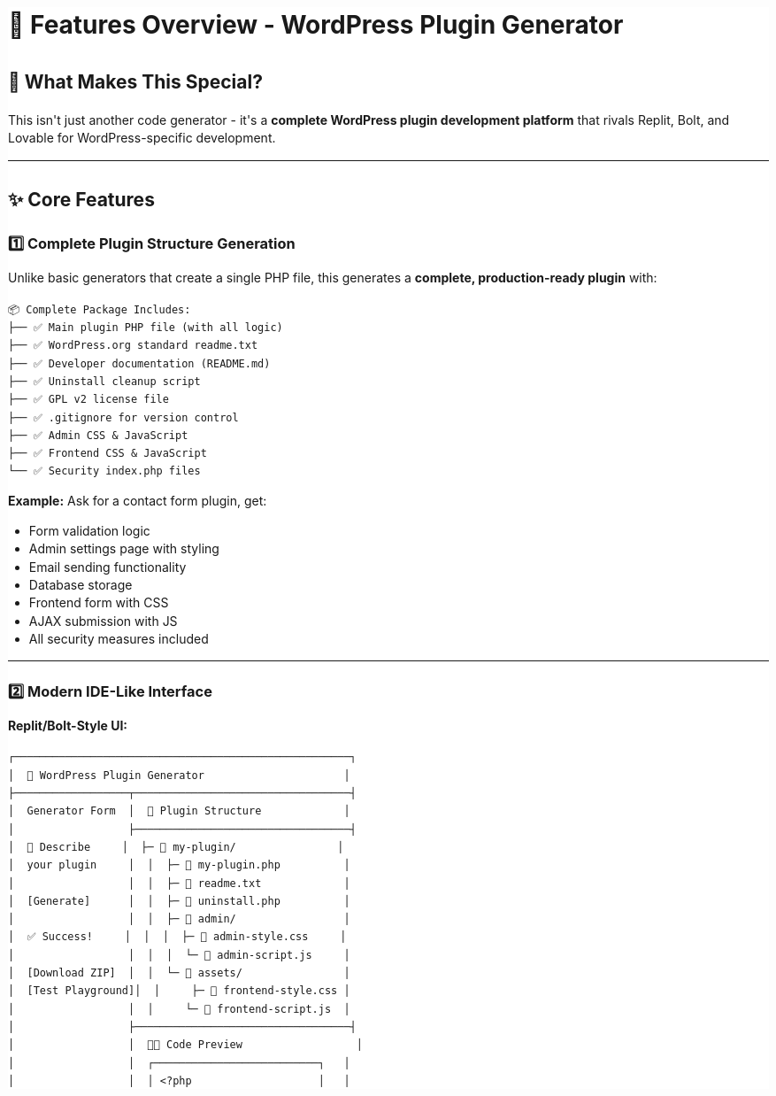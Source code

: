 # 🌟 Features Overview - WordPress Plugin Generator

## 🎯 What Makes This Special?

This isn't just another code generator - it's a **complete WordPress plugin development platform** that rivals Replit, Bolt, and Lovable for WordPress-specific development.

---

## ✨ Core Features

### 1️⃣ Complete Plugin Structure Generation

Unlike basic generators that create a single PHP file, this generates a **complete, production-ready plugin** with:

```
📦 Complete Package Includes:
├── ✅ Main plugin PHP file (with all logic)
├── ✅ WordPress.org standard readme.txt
├── ✅ Developer documentation (README.md)
├── ✅ Uninstall cleanup script
├── ✅ GPL v2 license file
├── ✅ .gitignore for version control
├── ✅ Admin CSS & JavaScript
├── ✅ Frontend CSS & JavaScript
└── ✅ Security index.php files
```

**Example:** Ask for a contact form plugin, get:
- Form validation logic
- Admin settings page with styling
- Email sending functionality
- Database storage
- Frontend form with CSS
- AJAX submission with JS
- All security measures included

---

### 2️⃣ Modern IDE-Like Interface

**Replit/Bolt-Style UI:**

```
┌─────────────────────────────────────────────────────┐
│  🎯 WordPress Plugin Generator                      │
├──────────────────┬──────────────────────────────────┤
│  Generator Form  │  📁 Plugin Structure             │
│                  ├──────────────────────────────────┤
│  📝 Describe     │  ├─ 📂 my-plugin/                │
│  your plugin     │  │  ├─ 🐘 my-plugin.php          │
│                  │  │  ├─ 📄 readme.txt             │
│  [Generate]      │  │  ├─ 🐘 uninstall.php          │
│                  │  │  ├─ 📂 admin/                 │
│  ✅ Success!     │  │  │  ├─ 🎨 admin-style.css     │
│                  │  │  │  └─ 📜 admin-script.js     │
│  [Download ZIP]  │  │  └─ 📂 assets/                │
│  [Test Playground]│  │     ├─ 🎨 frontend-style.css │
│                  │  │     └─ 📜 frontend-script.js  │
│                  ├──────────────────────────────────┤
│                  │  👨‍💻 Code Preview                  │
│                  │  ┌──────────────────────────┐   │
│                  │  │ <?php                    │   │
```